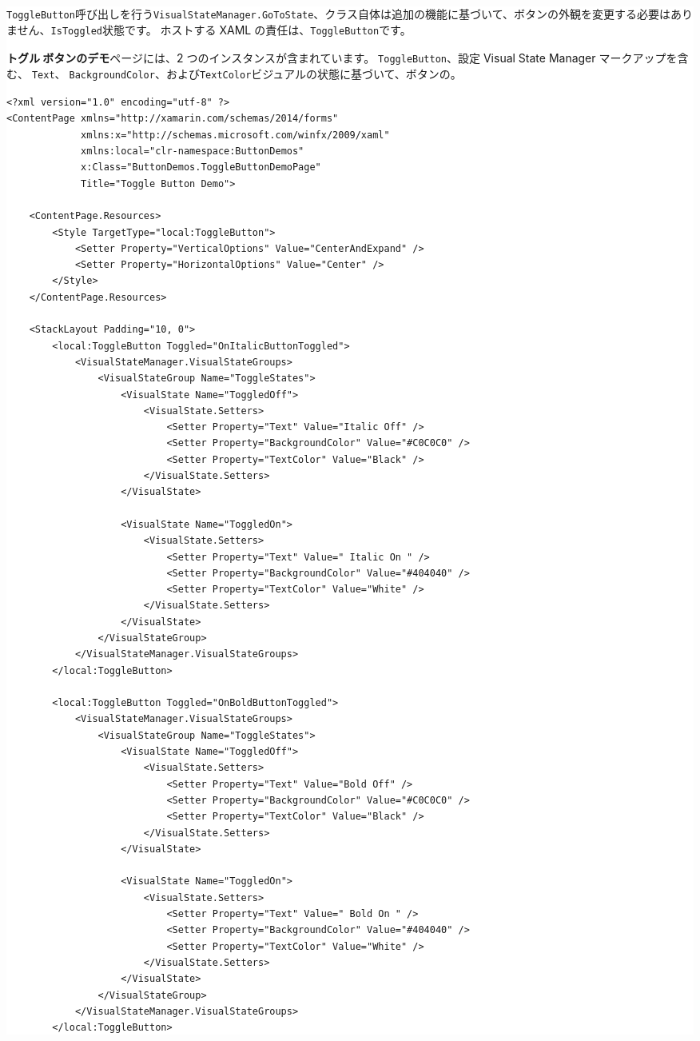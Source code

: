 `ToggleButton`呼び出しを行う`VisualStateManager.GoToState`、クラス自体は追加の機能に基づいて、ボタンの外観を変更する必要はありません、`IsToggled`状態です。 ホストする XAML の責任は、`ToggleButton`です。 

**トグル ボタンのデモ**ページには、2 つのインスタンスが含まれています。 `ToggleButton`、設定 Visual State Manager マークアップを含む、 `Text`、 `BackgroundColor`、および`TextColor`ビジュアルの状態に基づいて、ボタンの。 

```xaml
<?xml version="1.0" encoding="utf-8" ?>
<ContentPage xmlns="http://xamarin.com/schemas/2014/forms"
             xmlns:x="http://schemas.microsoft.com/winfx/2009/xaml"
             xmlns:local="clr-namespace:ButtonDemos"
             x:Class="ButtonDemos.ToggleButtonDemoPage"
             Title="Toggle Button Demo">
    
    <ContentPage.Resources>
        <Style TargetType="local:ToggleButton">
            <Setter Property="VerticalOptions" Value="CenterAndExpand" />
            <Setter Property="HorizontalOptions" Value="Center" />
        </Style>
    </ContentPage.Resources>

    <StackLayout Padding="10, 0">
        <local:ToggleButton Toggled="OnItalicButtonToggled">
            <VisualStateManager.VisualStateGroups>
                <VisualStateGroup Name="ToggleStates">
                    <VisualState Name="ToggledOff">
                        <VisualState.Setters>
                            <Setter Property="Text" Value="Italic Off" />
                            <Setter Property="BackgroundColor" Value="#C0C0C0" />
                            <Setter Property="TextColor" Value="Black" />
                        </VisualState.Setters>
                    </VisualState>
                    
                    <VisualState Name="ToggledOn">
                        <VisualState.Setters>
                            <Setter Property="Text" Value=" Italic On " />
                            <Setter Property="BackgroundColor" Value="#404040" />
                            <Setter Property="TextColor" Value="White" />
                        </VisualState.Setters>
                    </VisualState>
                </VisualStateGroup>
            </VisualStateManager.VisualStateGroups>
        </local:ToggleButton>

        <local:ToggleButton Toggled="OnBoldButtonToggled">
            <VisualStateManager.VisualStateGroups>
                <VisualStateGroup Name="ToggleStates">
                    <VisualState Name="ToggledOff">
                        <VisualState.Setters>
                            <Setter Property="Text" Value="Bold Off" />
                            <Setter Property="BackgroundColor" Value="#C0C0C0" />
                            <Setter Property="TextColor" Value="Black" />
                        </VisualState.Setters>
                    </VisualState>
                    
                    <VisualState Name="ToggledOn">
                        <VisualState.Setters>
                            <Setter Property="Text" Value=" Bold On " />
                            <Setter Property="BackgroundColor" Value="#404040" />
                            <Setter Property="TextColor" Value="White" />
                        </VisualState.Setters>
                    </VisualState>
                </VisualStateGroup>
            </VisualStateManager.VisualStateGroups>
        </local:ToggleButton>
```